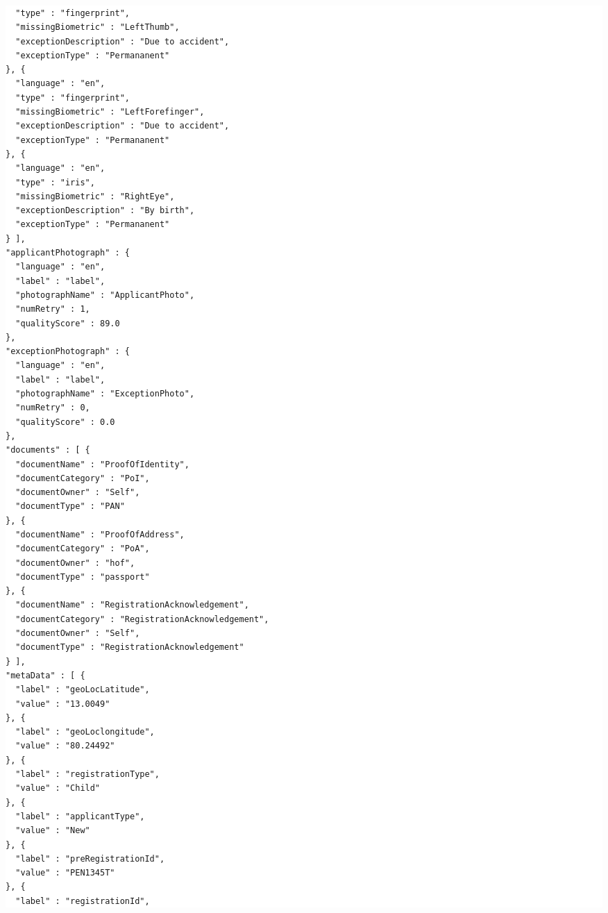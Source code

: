      "type" : "fingerprint",
      "missingBiometric" : "LeftThumb",
      "exceptionDescription" : "Due to accident",
      "exceptionType" : "Permananent"
    }, {
      "language" : "en",
      "type" : "fingerprint",
      "missingBiometric" : "LeftForefinger",
      "exceptionDescription" : "Due to accident",
      "exceptionType" : "Permananent"
    }, {
      "language" : "en",
      "type" : "iris",
      "missingBiometric" : "RightEye",
      "exceptionDescription" : "By birth",
      "exceptionType" : "Permananent"
    } ],
    "applicantPhotograph" : {
      "language" : "en",
      "label" : "label",
      "photographName" : "ApplicantPhoto",
      "numRetry" : 1,
      "qualityScore" : 89.0
    },
    "exceptionPhotograph" : {
      "language" : "en",
      "label" : "label",
      "photographName" : "ExceptionPhoto",
      "numRetry" : 0,
      "qualityScore" : 0.0
    },
    "documents" : [ {
      "documentName" : "ProofOfIdentity",
      "documentCategory" : "PoI",
      "documentOwner" : "Self",
      "documentType" : "PAN"
    }, {
      "documentName" : "ProofOfAddress",
      "documentCategory" : "PoA",
      "documentOwner" : "hof",
      "documentType" : "passport"
    }, {
      "documentName" : "RegistrationAcknowledgement",
      "documentCategory" : "RegistrationAcknowledgement",
      "documentOwner" : "Self",
      "documentType" : "RegistrationAcknowledgement"
    } ],
    "metaData" : [ {
      "label" : "geoLocLatitude",
      "value" : "13.0049"
    }, {
      "label" : "geoLoclongitude",
      "value" : "80.24492"
    }, {
      "label" : "registrationType",
      "value" : "Child"
    }, {
      "label" : "applicantType",
      "value" : "New"
    }, {
      "label" : "preRegistrationId",
      "value" : "PEN1345T"
    }, {
      "label" : "registrationId",
